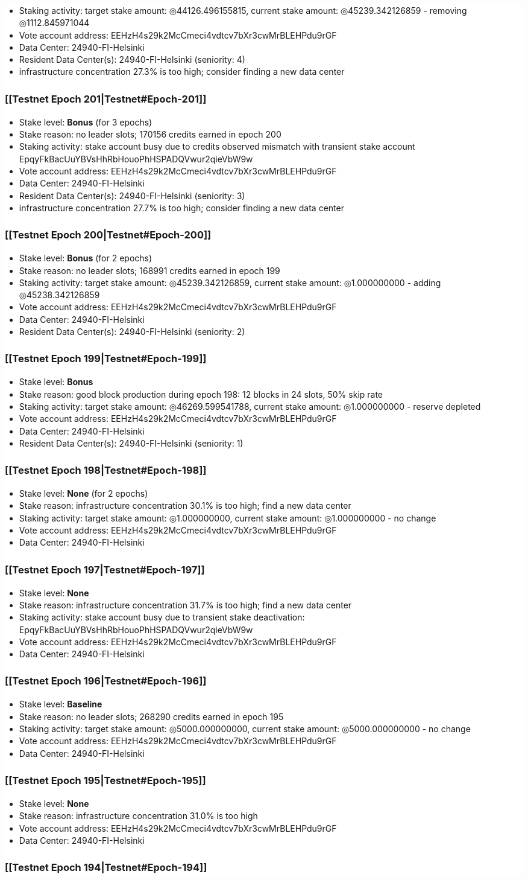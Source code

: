 * Staking activity: target stake amount: ◎44126.496155815, current stake amount: ◎45239.342126859 - removing ◎1112.845971044
* Vote account address: EEHzH4s29k2McCmeci4vdtcv7bXr3cwMrBLEHPdu9rGF
* Data Center: 24940-FI-Helsinki
* Resident Data Center(s): 24940-FI-Helsinki (seniority: 4)
* infrastructure concentration 27.3% is too high; consider finding a new data center
### [[Testnet Epoch 201|Testnet#Epoch-201]]
* Stake level: **Bonus** (for 3 epochs)
* Stake reason: no leader slots; 170156 credits earned in epoch 200
* Staking activity: stake account busy due to credits observed mismatch with transient stake account EpqyFkBacUuYBVsHhRbHouoPhHSPADQVwur2qieVbW9w
* Vote account address: EEHzH4s29k2McCmeci4vdtcv7bXr3cwMrBLEHPdu9rGF
* Data Center: 24940-FI-Helsinki
* Resident Data Center(s): 24940-FI-Helsinki (seniority: 3)
* infrastructure concentration 27.7% is too high; consider finding a new data center
### [[Testnet Epoch 200|Testnet#Epoch-200]]
* Stake level: **Bonus** (for 2 epochs)
* Stake reason: no leader slots; 168991 credits earned in epoch 199
* Staking activity: target stake amount: ◎45239.342126859, current stake amount: ◎1.000000000 - adding ◎45238.342126859
* Vote account address: EEHzH4s29k2McCmeci4vdtcv7bXr3cwMrBLEHPdu9rGF
* Data Center: 24940-FI-Helsinki
* Resident Data Center(s): 24940-FI-Helsinki (seniority: 2)
### [[Testnet Epoch 199|Testnet#Epoch-199]]
* Stake level: **Bonus**
* Stake reason: good block production during epoch 198: 12 blocks in 24 slots, 50% skip rate
* Staking activity: target stake amount: ◎46269.599541788, current stake amount: ◎1.000000000 - reserve depleted
* Vote account address: EEHzH4s29k2McCmeci4vdtcv7bXr3cwMrBLEHPdu9rGF
* Data Center: 24940-FI-Helsinki
* Resident Data Center(s): 24940-FI-Helsinki (seniority: 1)
### [[Testnet Epoch 198|Testnet#Epoch-198]]
* Stake level: **None** (for 2 epochs)
* Stake reason: infrastructure concentration 30.1% is too high; find a new data center
* Staking activity: target stake amount: ◎1.000000000, current stake amount: ◎1.000000000 - no change
* Vote account address: EEHzH4s29k2McCmeci4vdtcv7bXr3cwMrBLEHPdu9rGF
* Data Center: 24940-FI-Helsinki
### [[Testnet Epoch 197|Testnet#Epoch-197]]
* Stake level: **None**
* Stake reason: infrastructure concentration 31.7% is too high; find a new data center
* Staking activity: stake account busy due to transient stake deactivation: EpqyFkBacUuYBVsHhRbHouoPhHSPADQVwur2qieVbW9w
* Vote account address: EEHzH4s29k2McCmeci4vdtcv7bXr3cwMrBLEHPdu9rGF
* Data Center: 24940-FI-Helsinki
### [[Testnet Epoch 196|Testnet#Epoch-196]]
* Stake level: **Baseline**
* Stake reason: no leader slots; 268290 credits earned in epoch 195
* Staking activity: target stake amount: ◎5000.000000000, current stake amount: ◎5000.000000000 - no change
* Vote account address: EEHzH4s29k2McCmeci4vdtcv7bXr3cwMrBLEHPdu9rGF
* Data Center: 24940-FI-Helsinki
### [[Testnet Epoch 195|Testnet#Epoch-195]]
* Stake level: **None**
* Stake reason: infrastructure concentration 31.0% is too high
* Vote account address: EEHzH4s29k2McCmeci4vdtcv7bXr3cwMrBLEHPdu9rGF
* Data Center: 24940-FI-Helsinki
### [[Testnet Epoch 194|Testnet#Epoch-194]]